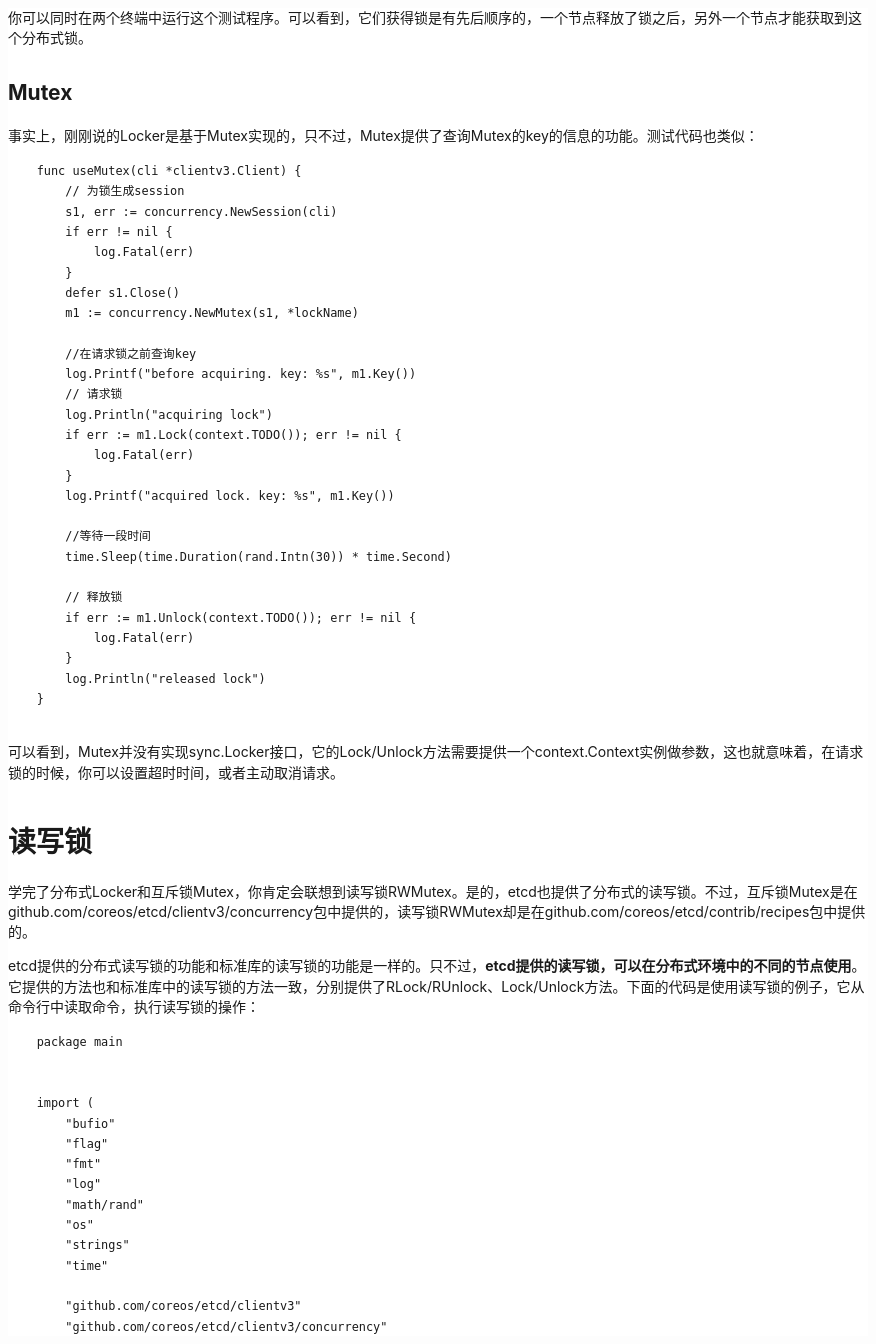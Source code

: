 你可以同时在两个终端中运行这个测试程序。可以看到，它们获得锁是有先后顺序的，一个节点释放了锁之后，另外一个节点才能获取到这个分布式锁。

## Mutex

事实上，刚刚说的Locker是基于Mutex实现的，只不过，Mutex提供了查询Mutex的key的信息的功能。测试代码也类似：

```
    func useMutex(cli *clientv3.Client) {
        // 为锁生成session
        s1, err := concurrency.NewSession(cli)
        if err != nil {
            log.Fatal(err)
        }
        defer s1.Close()
        m1 := concurrency.NewMutex(s1, *lockName)
    
        //在请求锁之前查询key
        log.Printf("before acquiring. key: %s", m1.Key())
        // 请求锁
        log.Println("acquiring lock")
        if err := m1.Lock(context.TODO()); err != nil {
            log.Fatal(err)
        }
        log.Printf("acquired lock. key: %s", m1.Key())
    
        //等待一段时间
        time.Sleep(time.Duration(rand.Intn(30)) * time.Second)
    
        // 释放锁
        if err := m1.Unlock(context.TODO()); err != nil {
            log.Fatal(err)
        }
        log.Println("released lock")
    }
    

```

可以看到，Mutex并没有实现sync.Locker接口，它的Lock/Unlock方法需要提供一个context.Context实例做参数，这也就意味着，在请求锁的时候，你可以设置超时时间，或者主动取消请求。

# 读写锁

学完了分布式Locker和互斥锁Mutex，你肯定会联想到读写锁RWMutex。是的，etcd也提供了分布式的读写锁。不过，互斥锁Mutex是在github.com/coreos/etcd/clientv3/concurrency包中提供的，读写锁RWMutex却是在github.com/coreos/etcd/contrib/recipes包中提供的。

etcd提供的分布式读写锁的功能和标准库的读写锁的功能是一样的。只不过，**etcd提供的读写锁，可以在分布式环境中的不同的节点使用**。它提供的方法也和标准库中的读写锁的方法一致，分别提供了RLock/RUnlock、Lock/Unlock方法。下面的代码是使用读写锁的例子，它从命令行中读取命令，执行读写锁的操作：

```
    package main
    
    
    import (
        "bufio"
        "flag"
        "fmt"
        "log"
        "math/rand"
        "os"
        "strings"
        "time"
    
        "github.com/coreos/etcd/clientv3"
        "github.com/coreos/etcd/clientv3/concurrency"
```
